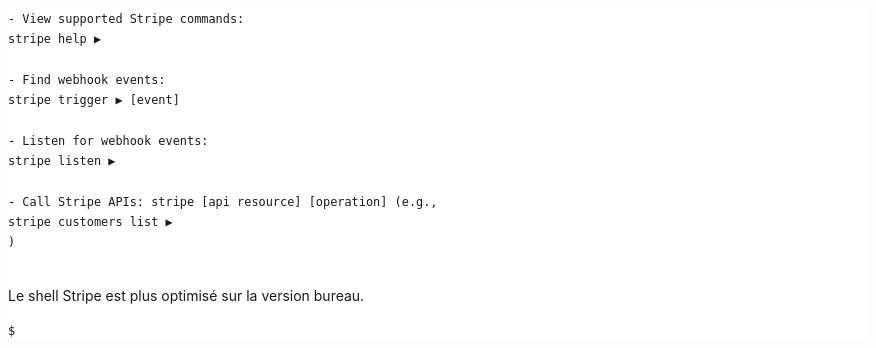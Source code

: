 ```
- View supported Stripe commands: 
stripe help ▶️

- Find webhook events: 
stripe trigger ▶️ [event]

- Listen for webhook events: 
stripe listen ▶

- Call Stripe APIs: stripe [api resource] [operation] (e.g., 
stripe customers list ▶️
)


```

Le shell Stripe est plus optimisé sur la version bureau.
```
$
```

